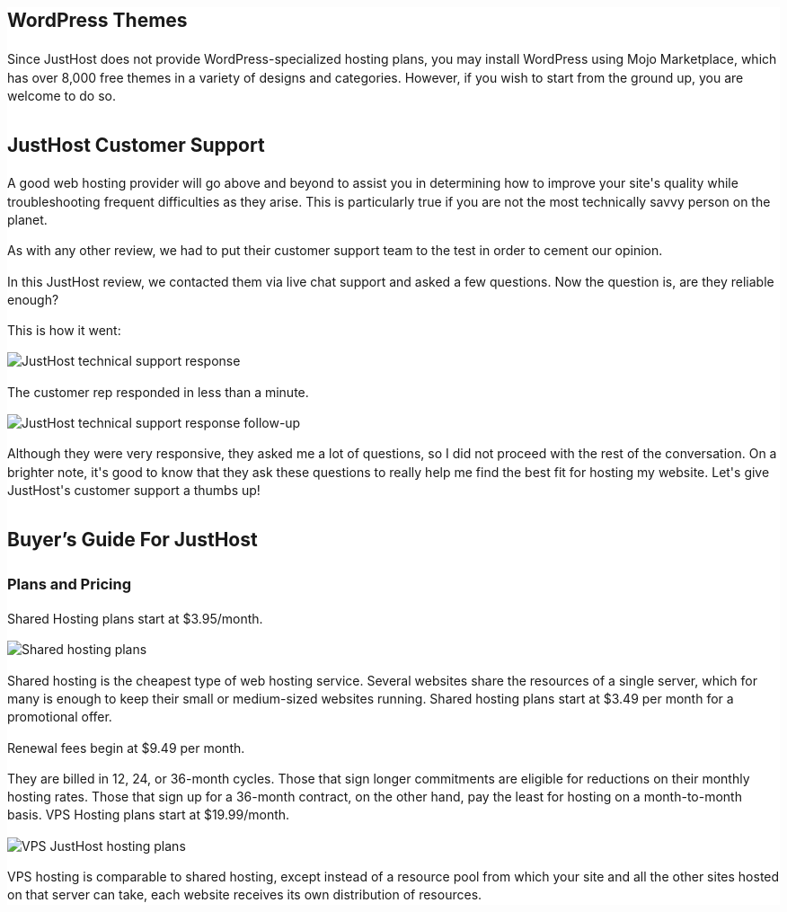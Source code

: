## WordPress Themes

Since JustHost does not provide WordPress-specialized hosting plans, you may install WordPress using Mojo Marketplace, which has over 8,000 free themes in a variety of designs and categories. However, if you wish to start from the ground up, you are welcome to do so.

## JustHost Customer Support

A good web hosting provider will go above and beyond to assist you in determining how to improve your site's quality while troubleshooting frequent difficulties as they arise. This is particularly true if you are not the most technically savvy person on the planet.

As with any other review, we had to put their customer support team to the test in order to cement our opinion. 

In this JustHost review, we contacted them via live chat support and asked a few questions. Now the question is, are they reliable enough? 

This is how it went: 

![JustHost technical support response](https://lh3.googleusercontent.com/UN3Uu2ih2p5WPGq5z2661rynfX5rppxJA8jAfu8E7JDZbnd1iHzFlZuXPUJ2TdexyEocXyptHkEzcefPR8ooZ-pdHpRw8excC6_YqXk6R9VKlgdQu3jP1tT53nfEtT_-9zQ4OFEYgWWxcTFdpq2mNFo)

The customer rep responded in less than a minute. 

![JustHost technical support response follow-up](https://lh5.googleusercontent.com/lsohjhn5L2vFdM302LRSoshRKjTbH6QHYZwtITKtlNOjwEZ5gmHdCsaM6X4YAhmxIYcyfr5G37L6UTIdPNMjWctmfOjQMzVLrEKQcNeMeg8exHjEwEO1XoJombbhF29orVBLiFhR7Zt8kg5Q56vdj5I)

Although they were very responsive, they asked me a lot of questions, so I did not proceed with the rest of the conversation. On a brighter note, it's good to know that they ask these questions to really help me find the best fit for hosting my website. Let's give JustHost's customer support a thumbs up!

## Buyer’s Guide For JustHost

### Plans and Pricing

Shared Hosting plans start at $3.95/month. 

![Shared hosting plans](https://lh3.googleusercontent.com/udRhyQCLfr1shz2PIc1LmAKbomI2t9QT71gWHfcRgCoVuUsHZt-ol3B_rAmN8WTgVg86WzDxtZGyAAgXeVkkVWzQxVfZCqO1B7LDu0QAV2OJNxCmIyD9I-U_cq3E5imaCEqbwQ3G4memxmkWcJMjg5I)

Shared hosting is the cheapest type of web hosting service. Several websites share the resources of a single server, which for many is enough to keep their small or medium-sized websites running. Shared hosting plans start at $3.49 per month for a promotional offer. 

Renewal fees begin at $9.49 per month. 

They are billed in 12, 24, or 36-month cycles. Those that sign longer commitments are eligible for reductions on their monthly hosting rates. Those that sign up for a 36-month contract, on the other hand, pay the least for hosting on a month-to-month basis. VPS Hosting plans start at $19.99/month.

![VPS JustHost hosting plans](https://lh3.googleusercontent.com/sq7-dFjWK-oD8zIjg12ebgGuYCr-18j1Yg-PrW54oKnbYihBztETy3Z6wIn1U8kBw4kNmFs6e5ScGOYDFUjvEpq-cC3N2Vs41fEfe-gQhbd7ylx4AU2pDl9QRcKCD3l4LF0w-XwGtzAE11DHzBFsLQw)

VPS hosting is comparable to shared hosting, except instead of a resource pool from which your site and all the other sites hosted on that server can take, each website receives its own distribution of resources. 
